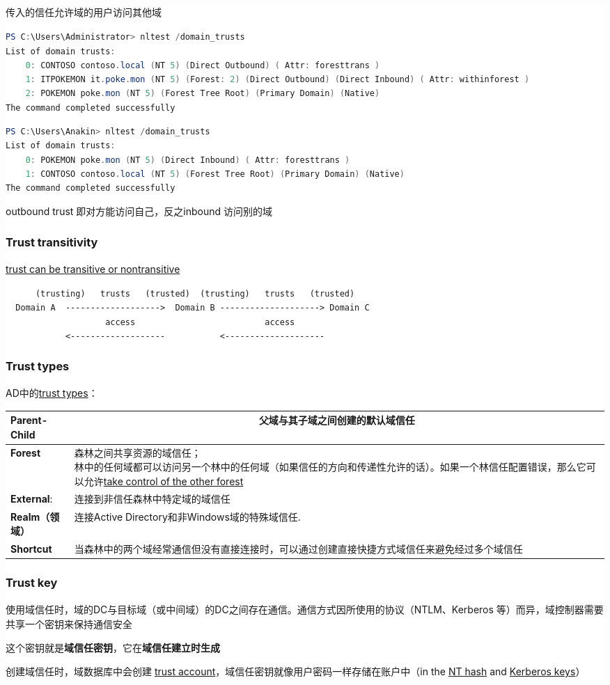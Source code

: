 传入的信任允许域的用户访问其他域

```powershell
PS C:\Users\Administrator> nltest /domain_trusts
List of domain trusts:
    0: CONTOSO contoso.local (NT 5) (Direct Outbound) ( Attr: foresttrans )
    1: ITPOKEMON it.poke.mon (NT 5) (Forest: 2) (Direct Outbound) (Direct Inbound) ( Attr: withinforest )
    2: POKEMON poke.mon (NT 5) (Forest Tree Root) (Primary Domain) (Native)
The command completed successfully
```

```powershell
PS C:\Users\Anakin> nltest /domain_trusts
List of domain trusts:
    0: POKEMON poke.mon (NT 5) (Direct Inbound) ( Attr: foresttrans )
    1: CONTOSO contoso.local (NT 5) (Forest Tree Root) (Primary Domain) (Native)
The command completed successfully
```

outbound trust 即对方能访问自己，反之inbound 访问别的域

### **Trust transitivity**

[trust can be transitive or nontransitive](https://docs.microsoft.com/en-us/previous-versions/windows/it-pro/windows-server-2008-r2-and-2008/cc754612(v=ws.10))

```
      (trusting)   trusts   (trusted)  (trusting)   trusts   (trusted)
  Domain A  ------------------->  Domain B --------------------> Domain C
                    access                          access
            <-------------------           <--------------------
```

### **Trust types**

AD中的[trust types](https://docs.microsoft.com/en-us/previous-versions/windows/it-pro/windows-server-2008-r2-and-2008/cc730798(v=ws.10)#trust-types)：

| **Parent-Child**  | 父域与其子域之间创建的默认域信任                             |
| :---------------- | ------------------------------------------------------------ |
| **Forest**        | 森林之间共享资源的域信任；<br/>林中的任何域都可以访问另一个林中的任何域（如果信任的方向和传递性允许的话）。如果一个林信任配置错误，那么它可以允许[take control of the other forest](http://www.harmj0y.net/blog/redteaming/not-a-security-boundary-breaking-forest-trusts/) |
| **External**:     | 连接到非信任森林中特定域的域信任                             |
| **Realm（领域）** | 连接Active Directory和非Windows域的特殊域信任.               |
| **Shortcut**      | 当森林中的两个域经常通信但没有直接连接时，可以通过创建直接快捷方式域信任来避免经过多个域信任 |

### **Trust key**

使用域信任时，域的DC与目标域（或中间域）的DC之间存在通信。通信方式因所使用的协议（NTLM、Kerberos 等）而异，域控制器需要共享一个密钥来保持通信安全

这个密钥就是**域信任密钥**，它在**域信任建立时生成**

创建域信任时，域数据库中会创建 [trust account](https://zer1t0.gitlab.io/posts/attacking_ad/#trust-accounts)，域信任密钥就像用户密码一样存储在账户中（in the [NT hash](https://zer1t0.gitlab.io/posts/attacking_ad/#lm-nt-hash) and [Kerberos keys](https://zer1t0.gitlab.io/posts/attacking_ad/#user-kerberos-keys)）
